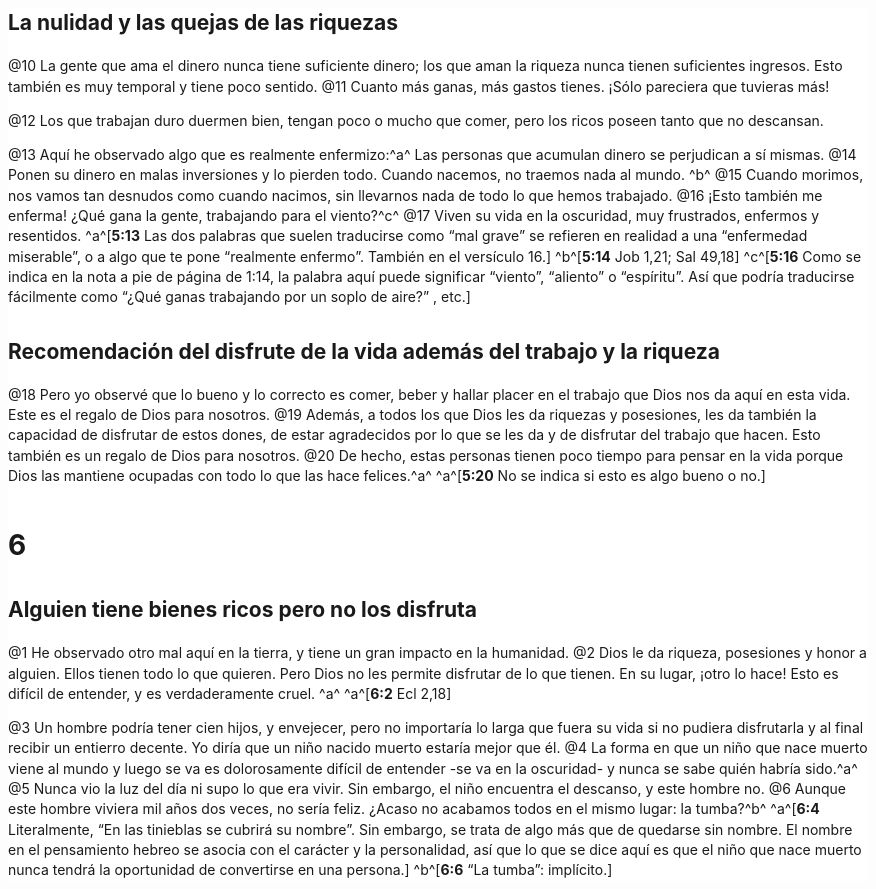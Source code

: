 ## La nulidad y las quejas de las riquezas
@10 La gente que ama el dinero nunca tiene suficiente dinero; los que aman la riqueza nunca tienen suficientes ingresos. Esto también es muy temporal y tiene poco sentido. @11 Cuanto más ganas, más gastos tienes. ¡Sólo pareciera que tuvieras más! 

@12 Los que trabajan duro duermen bien, tengan poco o mucho que comer, pero los ricos poseen tanto que no descansan. 

@13 Aquí he observado algo que es realmente enfermizo:^a^ Las personas que acumulan dinero se perjudican a sí mismas. @14 Ponen su dinero en malas inversiones y lo pierden todo. Cuando nacemos, no traemos nada al mundo. ^b^ @15 Cuando morimos, nos vamos tan desnudos como cuando nacimos, sin llevarnos nada de todo lo que hemos trabajado. @16 ¡Esto también me enferma! ¿Qué gana la gente, trabajando para el viento?^c^ @17 Viven su vida en la oscuridad, muy frustrados, enfermos y resentidos. 
^a^[**5:13** Las dos palabras que suelen traducirse como “mal grave” se refieren en realidad a una “enfermedad miserable”, o a algo que te pone “realmente enfermo”. También en el versículo 16.] ^b^[**5:14** Job 1,21; Sal 49,18] ^c^[**5:16** Como se indica en la nota a pie de página de 1:14, la palabra aquí puede significar “viento”, “aliento” o “espíritu”. Así que podría traducirse fácilmente como “¿Qué ganas trabajando por un soplo de aire?” , etc.]

## Recomendación del disfrute de la vida además del trabajo y la riqueza
@18 Pero yo observé que lo bueno y lo correcto es comer, beber y hallar placer en el trabajo que Dios nos da aquí en esta vida. Este es el regalo de Dios para nosotros. @19 Además, a todos los que Dios les da riquezas y posesiones, les da también la capacidad de disfrutar de estos dones, de estar agradecidos por lo que se les da y de disfrutar del trabajo que hacen. Esto también es un regalo de Dios para nosotros. @20 De hecho, estas personas tienen poco tiempo para pensar en la vida porque Dios las mantiene ocupadas con todo lo que las hace felices.^a^
^a^[**5:20** No se indica si esto es algo bueno o no.]

# 6 
## Alguien tiene bienes ricos pero no los disfruta
@1 He observado otro mal aquí en la tierra, y tiene un gran impacto en la humanidad. @2 Dios le da riqueza, posesiones y honor a alguien. Ellos tienen todo lo que quieren. Pero Dios no les permite disfrutar de lo que tienen. En su lugar, ¡otro lo hace! Esto es difícil de entender, y es verdaderamente cruel. ^a^ 
^a^[**6:2** Ecl 2,18]

@3 Un hombre podría tener cien hijos, y envejecer, pero no importaría lo larga que fuera su vida si no pudiera disfrutarla y al final recibir un entierro decente. Yo diría que un niño nacido muerto estaría mejor que él. @4 La forma en que un niño que nace muerto viene al mundo y luego se va es dolorosamente difícil de entender -se va en la oscuridad- y nunca se sabe quién habría sido.^a^ @5 Nunca vio la luz del día ni supo lo que era vivir. Sin embargo, el niño encuentra el descanso, y este hombre no. @6 Aunque este hombre viviera mil años dos veces, no sería feliz. ¿Acaso no acabamos todos en el mismo lugar: la tumba?^b^ 
^a^[**6:4** Literalmente, “En las tinieblas se cubrirá su nombre”. Sin embargo, se trata de algo más que de quedarse sin nombre. El nombre en el pensamiento hebreo se asocia con el carácter y la personalidad, así que lo que se dice aquí es que el niño que nace muerto nunca tendrá la oportunidad de convertirse en una persona.] ^b^[**6:6** “La tumba”: implícito.]
